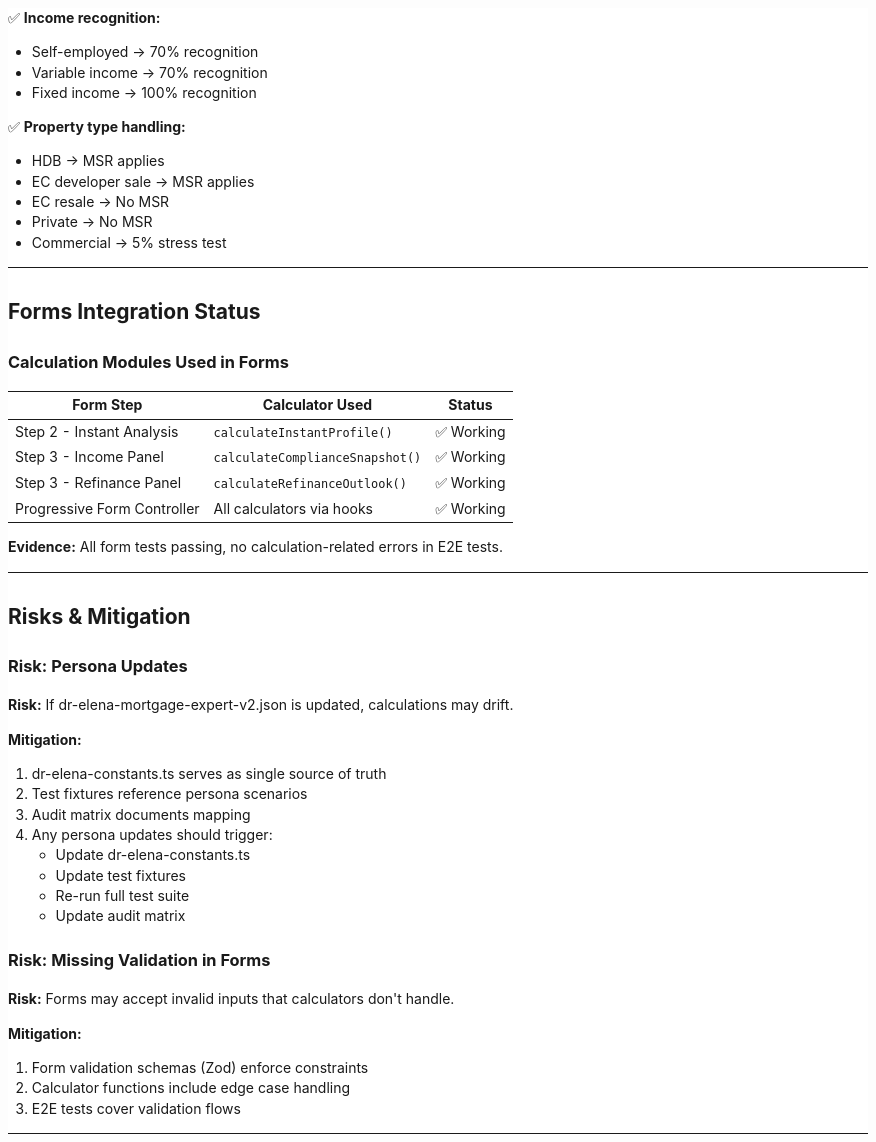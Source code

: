 ✅ **Income recognition:**
- Self-employed → 70% recognition
- Variable income → 70% recognition
- Fixed income → 100% recognition

✅ **Property type handling:**
- HDB → MSR applies
- EC developer sale → MSR applies
- EC resale → No MSR
- Private → No MSR
- Commercial → 5% stress test

---

## Forms Integration Status

### Calculation Modules Used in Forms

| Form Step | Calculator Used | Status |
|-----------|----------------|--------|
| Step 2 - Instant Analysis | `calculateInstantProfile()` | ✅ Working |
| Step 3 - Income Panel | `calculateComplianceSnapshot()` | ✅ Working |
| Step 3 - Refinance Panel | `calculateRefinanceOutlook()` | ✅ Working |
| Progressive Form Controller | All calculators via hooks | ✅ Working |

**Evidence:** All form tests passing, no calculation-related errors in E2E tests.

---

## Risks & Mitigation

### Risk: Persona Updates

**Risk:** If dr-elena-mortgage-expert-v2.json is updated, calculations may drift.

**Mitigation:**
1. dr-elena-constants.ts serves as single source of truth
2. Test fixtures reference persona scenarios
3. Audit matrix documents mapping
4. Any persona updates should trigger:
   - Update dr-elena-constants.ts
   - Update test fixtures
   - Re-run full test suite
   - Update audit matrix

### Risk: Missing Validation in Forms

**Risk:** Forms may accept invalid inputs that calculators don't handle.

**Mitigation:**
1. Form validation schemas (Zod) enforce constraints
2. Calculator functions include edge case handling
3. E2E tests cover validation flows

---
